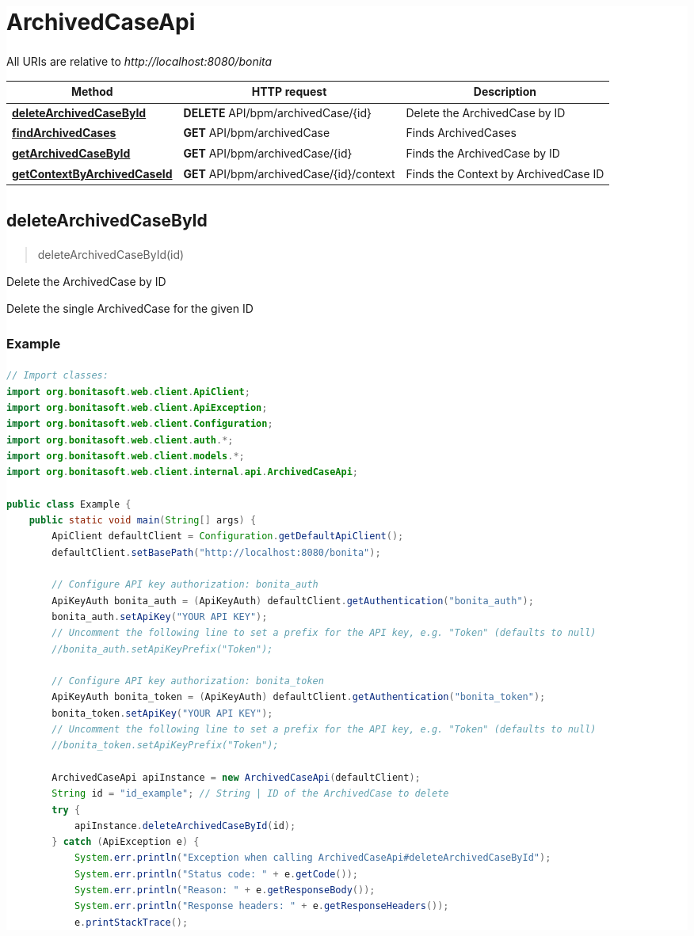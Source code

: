 # ArchivedCaseApi

All URIs are relative to *http://localhost:8080/bonita*

Method | HTTP request | Description
------------- | ------------- | -------------
[**deleteArchivedCaseById**](ArchivedCaseApi.md#deleteArchivedCaseById) | **DELETE** API/bpm/archivedCase/{id} | Delete the ArchivedCase by ID
[**findArchivedCases**](ArchivedCaseApi.md#findArchivedCases) | **GET** API/bpm/archivedCase | Finds ArchivedCases
[**getArchivedCaseById**](ArchivedCaseApi.md#getArchivedCaseById) | **GET** API/bpm/archivedCase/{id} | Finds the ArchivedCase by ID
[**getContextByArchivedCaseId**](ArchivedCaseApi.md#getContextByArchivedCaseId) | **GET** API/bpm/archivedCase/{id}/context | Finds the Context by ArchivedCase ID



## deleteArchivedCaseById

> deleteArchivedCaseById(id)

Delete the ArchivedCase by ID

Delete the single ArchivedCase for the given ID 

### Example

```java
// Import classes:
import org.bonitasoft.web.client.ApiClient;
import org.bonitasoft.web.client.ApiException;
import org.bonitasoft.web.client.Configuration;
import org.bonitasoft.web.client.auth.*;
import org.bonitasoft.web.client.models.*;
import org.bonitasoft.web.client.internal.api.ArchivedCaseApi;

public class Example {
    public static void main(String[] args) {
        ApiClient defaultClient = Configuration.getDefaultApiClient();
        defaultClient.setBasePath("http://localhost:8080/bonita");
        
        // Configure API key authorization: bonita_auth
        ApiKeyAuth bonita_auth = (ApiKeyAuth) defaultClient.getAuthentication("bonita_auth");
        bonita_auth.setApiKey("YOUR API KEY");
        // Uncomment the following line to set a prefix for the API key, e.g. "Token" (defaults to null)
        //bonita_auth.setApiKeyPrefix("Token");

        // Configure API key authorization: bonita_token
        ApiKeyAuth bonita_token = (ApiKeyAuth) defaultClient.getAuthentication("bonita_token");
        bonita_token.setApiKey("YOUR API KEY");
        // Uncomment the following line to set a prefix for the API key, e.g. "Token" (defaults to null)
        //bonita_token.setApiKeyPrefix("Token");

        ArchivedCaseApi apiInstance = new ArchivedCaseApi(defaultClient);
        String id = "id_example"; // String | ID of the ArchivedCase to delete
        try {
            apiInstance.deleteArchivedCaseById(id);
        } catch (ApiException e) {
            System.err.println("Exception when calling ArchivedCaseApi#deleteArchivedCaseById");
            System.err.println("Status code: " + e.getCode());
            System.err.println("Reason: " + e.getResponseBody());
            System.err.println("Response headers: " + e.getResponseHeaders());
            e.printStackTrace();
```